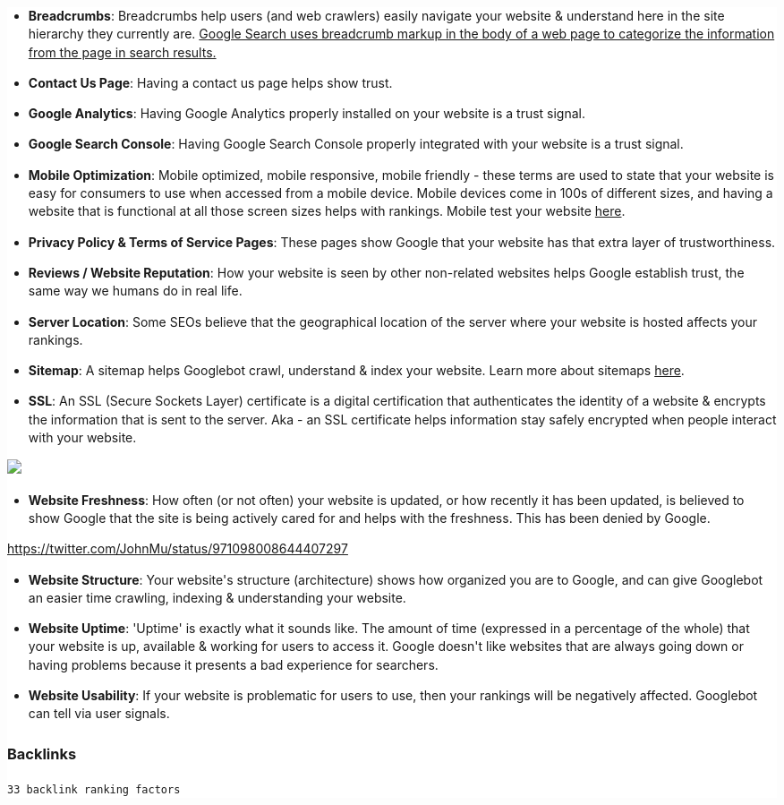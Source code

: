 - **Breadcrumbs**: Breadcrumbs help users (and web crawlers) easily navigate your website & understand here in the site hierarchy they currently are. [Google Search uses breadcrumb markup in the body of a web page to categorize the information from the page in search results.](https://developers.google.com/search/docs/data-types/breadcrumb)

- **Contact Us Page**: Having a contact us page helps show trust.

- **Google Analytics**: Having Google Analytics properly installed on your website is a trust signal.

- **Google Search Console**: Having Google Search Console properly integrated with your website is a trust signal.

- **Mobile Optimization**: Mobile optimized, mobile responsive, mobile friendly - these terms are used to state that your website is easy for consumers to use when accessed from a mobile device. Mobile devices come in 100s of different sizes, and having a website that is functional at all those screen sizes helps with rankings. Mobile test your website [here](https://search.google.com/test/mobile-friendly).

- **Privacy Policy & Terms of Service Pages**: These pages show Google that your website has that extra layer of trustworthiness.

- **Reviews / Website Reputation**: How your website is seen by other non-related websites helps Google establish trust, the same way we humans do in real life.

- **Server Location**: Some SEOs believe that the geographical location of the server where your website is hosted affects your rankings.

- **Sitemap**: A sitemap helps Googlebot crawl, understand & index your website. Learn more about sitemaps [here](https://support.google.com/webmasters/answer/156184?hl=en).

- **SSL**: An SSL (Secure Sockets Layer) certificate is a digital certification that authenticates the identity of a website & encrypts the information that is sent to the server. Aka - an SSL certificate helps information stay safely encrypted when people interact with your website.

![](https://raw.githubusercontent.com/devinschumacher/uploads/main/images/ssl-as-a-ranking-factor.png)

- **Website Freshness**: How often (or not often) your website is updated, or how recently it has been updated, is believed to show Google that the site is being actively cared for and helps with the freshness. This has been denied by Google.

https://twitter.com/JohnMu/status/971098008644407297

- **Website Structure**: Your website's structure (architecture) shows how organized you are to Google, and can give Googlebot an easier time crawling, indexing & understanding your website.

- **Website Uptime**: 'Uptime' is exactly what it sounds like. The amount of time (expressed in a percentage of the whole) that your website is up, available & working for users to access it. Google doesn't like websites that are always going down or having problems because it presents a bad experience for searchers.

- **Website Usability**: If your website is problematic for users to use, then your rankings will be negatively affected. Googlebot can tell via user signals.

### Backlinks

```
33 backlink ranking factors
```
